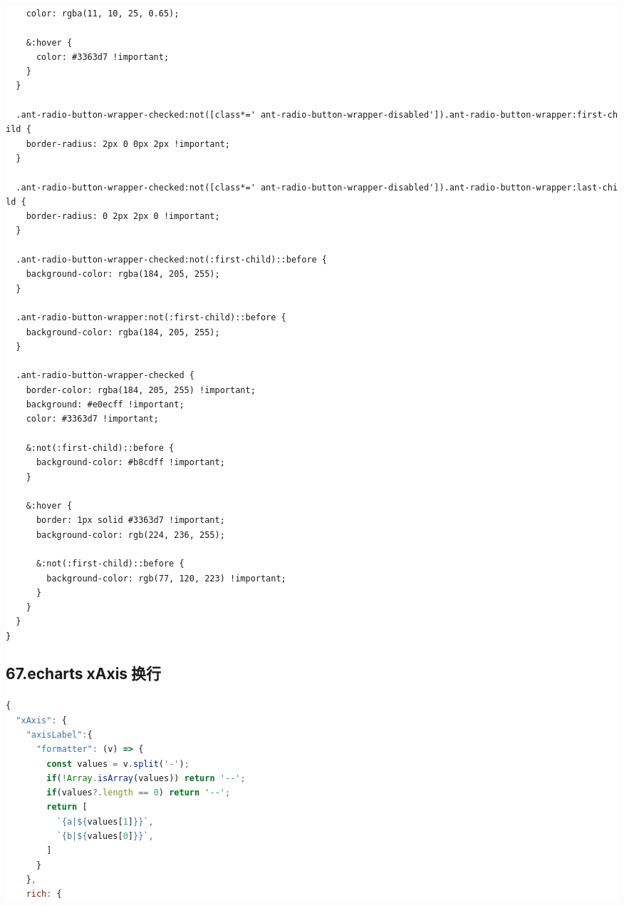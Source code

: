```less
    color: rgba(11, 10, 25, 0.65);

    &:hover {
      color: #3363d7 !important;
    }
  }

  .ant-radio-button-wrapper-checked:not([class*=' ant-radio-button-wrapper-disabled']).ant-radio-button-wrapper:first-child {
    border-radius: 2px 0 0px 2px !important;
  }

  .ant-radio-button-wrapper-checked:not([class*=' ant-radio-button-wrapper-disabled']).ant-radio-button-wrapper:last-child {
    border-radius: 0 2px 2px 0 !important;
  }

  .ant-radio-button-wrapper-checked:not(:first-child)::before {
    background-color: rgba(184, 205, 255);
  }

  .ant-radio-button-wrapper:not(:first-child)::before {
    background-color: rgba(184, 205, 255);
  }

  .ant-radio-button-wrapper-checked {
    border-color: rgba(184, 205, 255) !important;
    background: #e0ecff !important;
    color: #3363d7 !important;

    &:not(:first-child)::before {
      background-color: #b8cdff !important;
    }

    &:hover {
      border: 1px solid #3363d7 !important;
      background-color: rgb(224, 236, 255);

      &:not(:first-child)::before {
        background-color: rgb(77, 120, 223) !important;
      }
    }
  }
}
```

## 67.echarts xAxis 换行

```js
{
  "xAxis": {
    "axisLabel":{
      "formatter": (v) => {
        const values = v.split('-');
        if(!Array.isArray(values)) return '--';
        if(values?.length == 0) return '--';
        return [
          `{a|${values[1]}}`,
          `{b|${values[0]}}`,
        ]
      }
    },
    rich: {
```